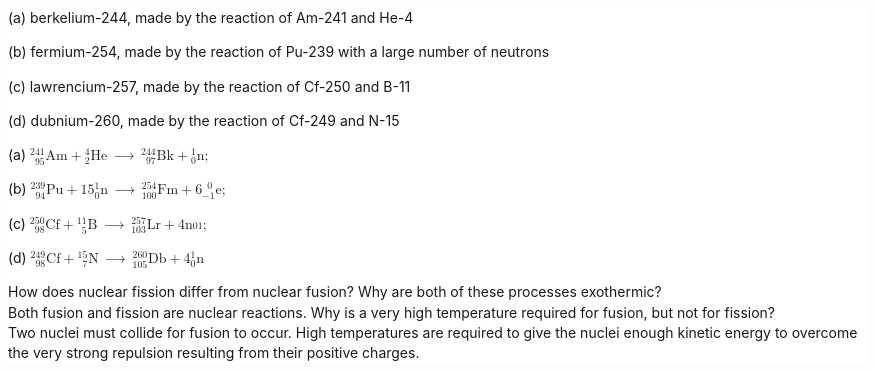 (a) berkelium-244, made by the reaction of Am-241 and He-4

(b) fermium-254, made by the reaction of Pu-239 with a large number of neutrons

(c) lawrencium-257, made by the reaction of Cf-250 and B-11

(d) dubnium-260, made by the reaction of Cf-249 and N-15

</div>
<div data-type="solution" class="solution" markdown="1">
(a) <math xmlns="http://www.w3.org/1998/Math/MathML"><mrow> <msubsup><mrow /><mrow><mspace width="0.5em" /><mn>95</mn></mrow><mn>241</mn></msubsup><mtext>Am</mtext><mo>+</mo> <msubsup><mrow /><mrow><mn>2</mn></mrow><mn>4</mn></msubsup><mtext>He</mtext><mspace width="0.2em" /><mo stretchy="false">⟶</mo><mspace width="0.2em" /> <msubsup><mrow /><mrow><mspace width="0.5em" /><mn>97</mn></mrow><mn>244</mn></msubsup><mtext>Bk</mtext><mo>+</mo> <msubsup><mrow /><mrow><mn>0</mn></mrow><mn>1</mn></msubsup><mtext>n</mtext><mo>;</mo></mrow></math>

 (b) <math xmlns="http://www.w3.org/1998/Math/MathML"><mrow> <msubsup><mrow /><mrow><mspace width="0.5em" /><mn>94</mn></mrow><mn>239</mn></msubsup><mtext>Pu</mtext><mo>+</mo><mn>15</mn> <msubsup><mrow /><mrow><mn>0</mn></mrow><mn>1</mn></msubsup><mtext>n</mtext><mspace width="0.2em" /><mo stretchy="false">⟶</mo><mspace width="0.2em" /> <msubsup><mrow /><mrow><mn>100</mn></mrow><mn>254</mn></msubsup><mtext>Fm</mtext><mo>+</mo><mn>6</mn> <msubsup><mrow /><mn>−1</mn><mrow><mspace width="0.5em" /><mn>0</mn></mrow></msubsup><mtext>e</mtext><mo>;</mo></mrow></math>

 (c) <math xmlns="http://www.w3.org/1998/Math/MathML"><mrow> <msubsup><mrow /><mrow><mspace width="0.5em" /><mn>98</mn></mrow><mn>250</mn></msubsup><mtext>Cf</mtext><mo>+</mo> <msubsup><mrow /><mrow><mspace width="0.5em" /><mn>5</mn></mrow><mn>11</mn></msubsup><mtext>B</mtext><mspace width="0.2em" /><mo stretchy="false">⟶</mo><mspace width="0.2em" /> <msubsup><mrow /><mrow><mn>103</mn></mrow><mn>257</mn></msubsup><mtext>Lr</mtext><mo>+</mo><mn>4</mn> <msubsup><mtext>n</mtext><mrow /><mrow><mn>0</mn></mrow><mn>1</mn></msubsup><mo>;</mo></mrow></math>

 (d) <math xmlns="http://www.w3.org/1998/Math/MathML"><mrow><msubsup><mrow /><mrow><mspace width="0.5em" /><mn>98</mn></mrow><mn>249</mn></msubsup><mtext>Cf</mtext><mo>+</mo> <msubsup><mrow /><mrow><mspace width="0.5em" /><mn>7</mn></mrow><mn>15</mn></msubsup><mtext>N</mtext><mspace width="0.2em" /><mo stretchy="false">⟶</mo><mspace width="0.2em" /> <msubsup><mrow /><mrow><mn>105</mn></mrow><mn>260</mn></msubsup><mtext>Db</mtext><mo>+</mo><mn>4</mn> <msubsup><mrow /><mrow><mn>0</mn></mrow><mn>1</mn></msubsup><mtext>n</mtext></mrow></math>

</div>
</div>

<div data-type="exercise" class="exercise">
<div data-type="problem" class="problem" markdown="1">
How does nuclear fission differ from nuclear fusion? Why are both of these processes exothermic?

</div>
</div>

<div data-type="exercise" class="exercise">
<div data-type="problem" class="problem" markdown="1">
Both fusion and fission are nuclear reactions. Why is a very high temperature required for fusion, but not for fission?

</div>
<div data-type="solution" class="solution" markdown="1">
Two nuclei must collide for fusion to occur. High temperatures are required to give the nuclei enough kinetic energy to overcome the very strong repulsion resulting from their positive charges.
